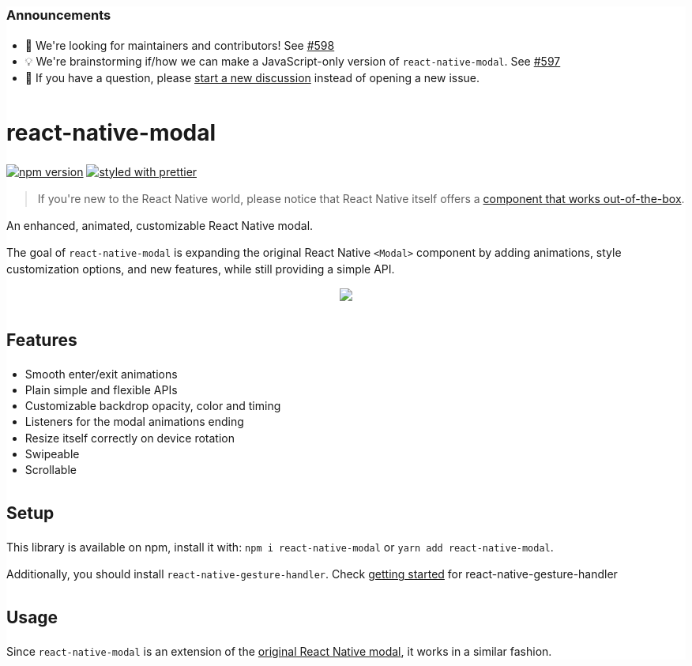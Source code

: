 ### Announcements 
- 📣 We're looking for maintainers and contributors! See [#598](https://github.com/react-native-modal/react-native-modal/discussions/598)
- 💡 We're brainstorming if/how we can make a JavaScript-only version of `react-native-modal`. See [#597](https://github.com/react-native-modal/react-native-modal/discussions/597)
- 🙏 If you have a question, please [start a new discussion](https://github.com/react-native-modal/react-native-modal/discussions) instead of opening a new issue.

# react-native-modal

[![npm version](https://badge.fury.io/js/react-native-modal.svg)](https://badge.fury.io/js/react-native-modal)
[![styled with prettier](https://img.shields.io/badge/styled_with-prettier-ff69b4.svg)](https://github.com/prettier/prettier)

> If you're new to the React Native world, please notice that React Native itself offers a [<Modal /> component that works out-of-the-box](https://reactnative.dev/docs/modal).

An enhanced, animated, customizable React Native modal.

The goal of `react-native-modal` is expanding the original React Native `<Modal>` component by adding animations, style customization options, and new features, while still providing a simple API.

<p align="center">
<img src="/.github/images/example-modal.gif" height="500" />
</p>

## Features

- Smooth enter/exit animations
- Plain simple and flexible APIs
- Customizable backdrop opacity, color and timing
- Listeners for the modal animations ending
- Resize itself correctly on device rotation
- Swipeable
- Scrollable

## Setup

This library is available on npm, install it with: `npm i react-native-modal` or `yarn add react-native-modal`.

Additionally, you should install `react-native-gesture-handler`.
Check [getting started](https://docs.swmansion.com/react-native-gesture-handler/docs/#installation) for react-native-gesture-handler

## Usage

Since `react-native-modal` is an extension of the [original React Native modal](https://reactnative.dev/docs/modal.html), it works in a similar fashion.
